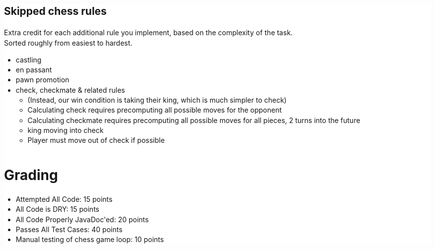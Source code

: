 ## Skipped chess rules
Extra credit for each additional rule you implement, based on the complexity of the task.  
Sorted roughly from easiest to hardest.  
* castling
* en passant 
* pawn promotion
* check, checkmate & related rules
  * (Instead, our win condition is taking their king, which is much simpler to check)
  * Calculating check requires precomputing all possible moves for the opponent
  * Calculating checkmate requires precomputing all possible moves for all pieces, 2 turns into the future
  * king moving into check
  * Player must move out of check if possible


# Grading

- Attempted All Code: 15 points
- All Code is DRY: 15 points
- All Code Properly JavaDoc'ed: 20 points
- Passes All Test Cases: 40 points
- Manual testing of chess game loop: 10 points

